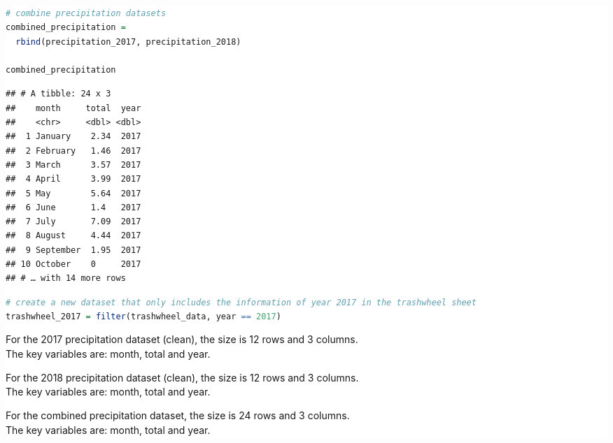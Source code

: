 ``` r
# combine precipitation datasets
combined_precipitation = 
  rbind(precipitation_2017, precipitation_2018) 

combined_precipitation
```

    ## # A tibble: 24 x 3
    ##    month     total  year
    ##    <chr>     <dbl> <dbl>
    ##  1 January    2.34  2017
    ##  2 February   1.46  2017
    ##  3 March      3.57  2017
    ##  4 April      3.99  2017
    ##  5 May        5.64  2017
    ##  6 June       1.4   2017
    ##  7 July       7.09  2017
    ##  8 August     4.44  2017
    ##  9 September  1.95  2017
    ## 10 October    0     2017
    ## # … with 14 more rows

``` r
# create a new dataset that only includes the information of year 2017 in the trashwheel sheet
trashwheel_2017 = filter(trashwheel_data, year == 2017)
```

For the 2017 precipitation dataset (clean), the size is 12 rows and 3
columns.  
The key variables are: month, total and year.

For the 2018 precipitation dataset (clean), the size is 12 rows and 3
columns.  
The key variables are: month, total and year.

For the combined precipitation dataset, the size is 24 rows and 3
columns.  
The key variables are: month, total and year.
